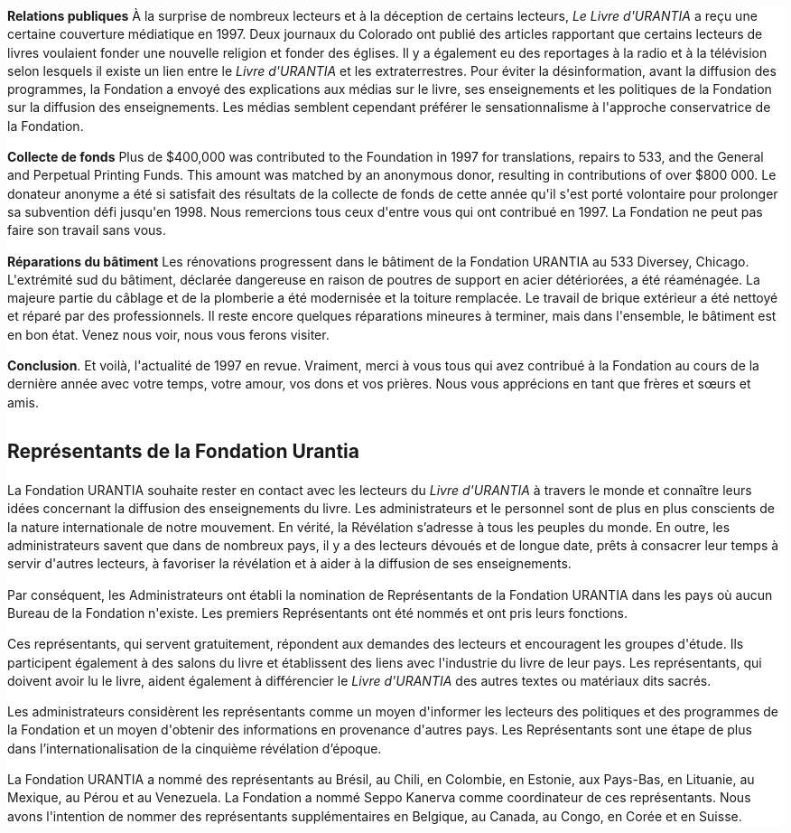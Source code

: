 **Relations publiques** À la surprise de nombreux lecteurs et à la déception de certains lecteurs, _Le Livre d'URANTIA_ a reçu une certaine couverture médiatique en 1997. Deux journaux du Colorado ont publié des articles rapportant que certains lecteurs de livres voulaient fonder une nouvelle religion et fonder des églises. Il y a également eu des reportages à la radio et à la télévision selon lesquels il existe un lien entre le _Livre d'URANTIA_ et les extraterrestres. Pour éviter la désinformation, avant la diffusion des programmes, la Fondation a envoyé des explications aux médias sur le livre, ses enseignements et les politiques de la Fondation sur la diffusion des enseignements. Les médias semblent cependant préférer le sensationnalisme à l'approche conservatrice de la Fondation.

**Collecte de fonds** Plus de $400,000 was contributed to the Foundation in 1997 for translations, repairs to 533, and the General and Perpetual Printing Funds. This amount was matched by an anonymous donor, resulting in contributions of over $800 000. Le donateur anonyme a été si satisfait des résultats de la collecte de fonds de cette année qu'il s'est porté volontaire pour prolonger sa subvention défi jusqu'en 1998. Nous remercions tous ceux d'entre vous qui ont contribué en 1997. La Fondation ne peut pas faire son travail sans vous.

**Réparations du bâtiment** Les rénovations progressent dans le bâtiment de la Fondation URANTIA au 533 Diversey, Chicago. L'extrémité sud du bâtiment, déclarée dangereuse en raison de poutres de support en acier détériorées, a été réaménagée. La majeure partie du câblage et de la plomberie a été modernisée et la toiture remplacée. Le travail de brique extérieur a été nettoyé et réparé par des professionnels. Il reste encore quelques réparations mineures à terminer, mais dans l'ensemble, le bâtiment est en bon état. Venez nous voir, nous vous ferons visiter.

**Conclusion**. Et voilà, l'actualité de 1997 en revue. Vraiment, merci à vous tous qui avez contribué à la Fondation au cours de la dernière année avec votre temps, votre amour, vos dons et vos prières. Nous vous apprécions en tant que frères et sœurs et amis. 

## Représentants de la Fondation Urantia

La Fondation URANTIA souhaite rester en contact avec les lecteurs du _Livre d'URANTIA_ à travers le monde et connaître leurs idées concernant la diffusion des enseignements du livre. Les administrateurs et le personnel sont de plus en plus conscients de la nature internationale de notre mouvement. En vérité, la Révélation s’adresse à tous les peuples du monde. En outre, les administrateurs savent que dans de nombreux pays, il y a des lecteurs dévoués et de longue date, prêts à consacrer leur temps à servir d'autres lecteurs, à favoriser la révélation et à aider à la diffusion de ses enseignements.

Par conséquent, les Administrateurs ont établi la nomination de Représentants de la Fondation URANTIA dans les pays où aucun Bureau de la Fondation n'existe. Les premiers Représentants ont été nommés et ont pris leurs fonctions.

Ces représentants, qui servent gratuitement, répondent aux demandes des lecteurs et encouragent les groupes d'étude. Ils participent également à des salons du livre et établissent des liens avec l'industrie du livre de leur pays. Les représentants, qui doivent avoir lu le livre, aident également à différencier le _Livre d'URANTIA_ des autres textes ou matériaux dits sacrés.

Les administrateurs considèrent les représentants comme un moyen d'informer les lecteurs des politiques et des programmes de la Fondation et un moyen d'obtenir des informations en provenance d'autres pays. Les Représentants sont une étape de plus dans l’internationalisation de la cinquième révélation d’époque.

La Fondation URANTIA a nommé des représentants au Brésil, au Chili, en Colombie, en Estonie, aux Pays-Bas, en Lituanie, au Mexique, au Pérou et au Venezuela. La Fondation a nommé Seppo Kanerva comme coordinateur de ces représentants. Nous avons l'intention de nommer des représentants supplémentaires en Belgique, au Canada, au Congo, en Corée et en Suisse.
